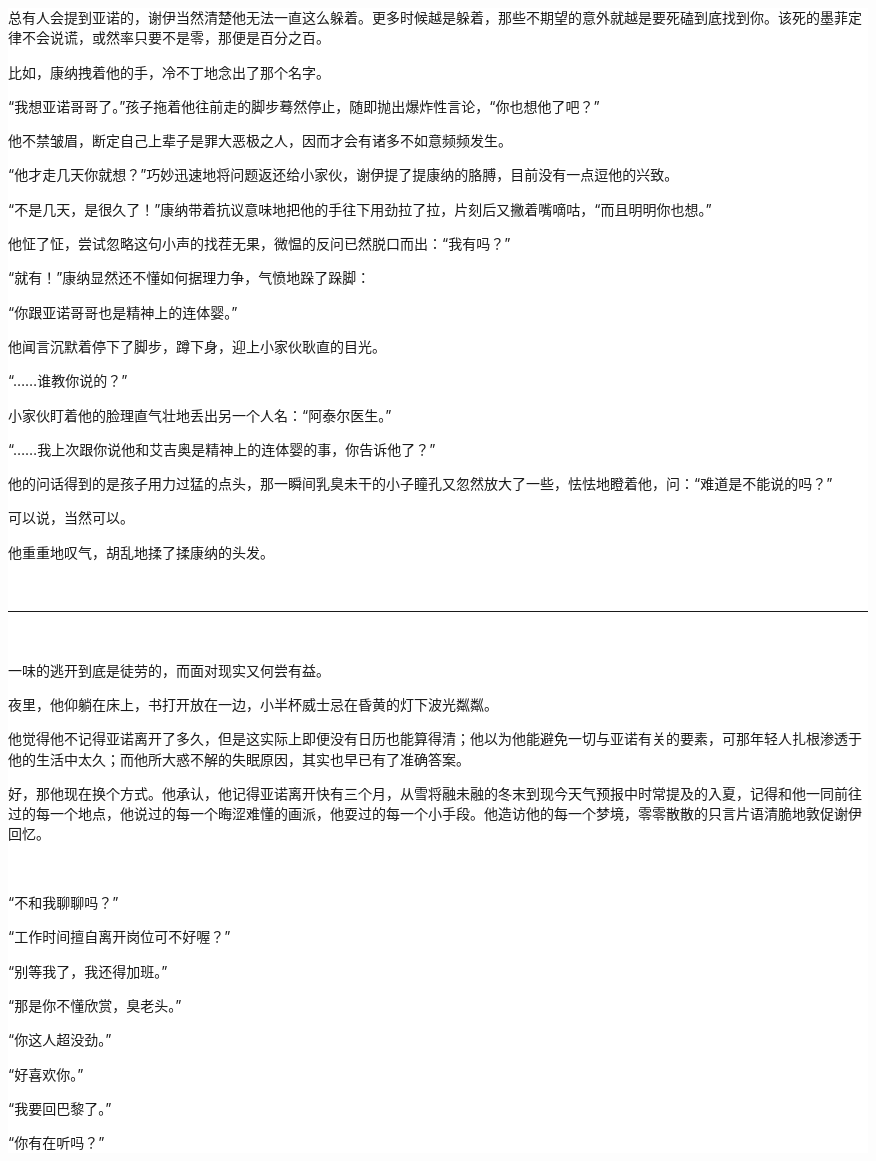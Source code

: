 总有人会提到亚诺的，谢伊当然清楚他无法一直这么躲着。更多时候越是躲着，那些不期望的意外就越是要死磕到底找到你。该死的墨菲定律不会说谎，或然率只要不是零，那便是百分之百。

比如，康纳拽着他的手，冷不丁地念出了那个名字。

“我想亚诺哥哥了。”孩子拖着他往前走的脚步蓦然停止，随即抛出爆炸性言论，“你也想他了吧？”

他不禁皱眉，断定自己上辈子是罪大恶极之人，因而才会有诸多不如意频频发生。

“他才走几天你就想？”巧妙迅速地将问题返还给小家伙，谢伊提了提康纳的胳膊，目前没有一点逗他的兴致。

“不是几天，是很久了！”康纳带着抗议意味地把他的手往下用劲拉了拉，片刻后又撇着嘴嘀咕，“而且明明你也想。”

他怔了怔，尝试忽略这句小声的找茬无果，微愠的反问已然脱口而出：“我有吗？”

“就有！”康纳显然还不懂如何据理力争，气愤地跺了跺脚：

“你跟亚诺哥哥也是精神上的连体婴。”

他闻言沉默着停下了脚步，蹲下身，迎上小家伙耿直的目光。

“……谁教你说的？”

小家伙盯着他的脸理直气壮地丢出另一个人名：“阿泰尔医生。”

“……我上次跟你说他和艾吉奥是精神上的连体婴的事，你告诉他了？”

他的问话得到的是孩子用力过猛的点头，那一瞬间乳臭未干的小子瞳孔又忽然放大了一些，怯怯地瞪着他，问：“难道是不能说的吗？”

可以说，当然可以。

他重重地叹气，胡乱地揉了揉康纳的头发。

<br/>

***

<br/>

一味的逃开到底是徒劳的，而面对现实又何尝有益。

夜里，他仰躺在床上，书打开放在一边，小半杯威士忌在昏黄的灯下波光粼粼。

他觉得他不记得亚诺离开了多久，但是这实际上即便没有日历也能算得清；他以为他能避免一切与亚诺有关的要素，可那年轻人扎根渗透于他的生活中太久；而他所大惑不解的失眠原因，其实也早已有了准确答案。

好，那他现在换个方式。他承认，他记得亚诺离开快有三个月，从雪将融未融的冬末到现今天气预报中时常提及的入夏，记得和他一同前往过的每一个地点，他说过的每一个晦涩难懂的画派，他耍过的每一个小手段。他造访他的每一个梦境，零零散散的只言片语清脆地敦促谢伊回忆。

<br/>

“不和我聊聊吗？”

“工作时间擅自离开岗位可不好喔？”

“别等我了，我还得加班。”

“那是你不懂欣赏，臭老头。”

“你这人超没劲。”

“好喜欢你。”

“我要回巴黎了。”

“你有在听吗？”
